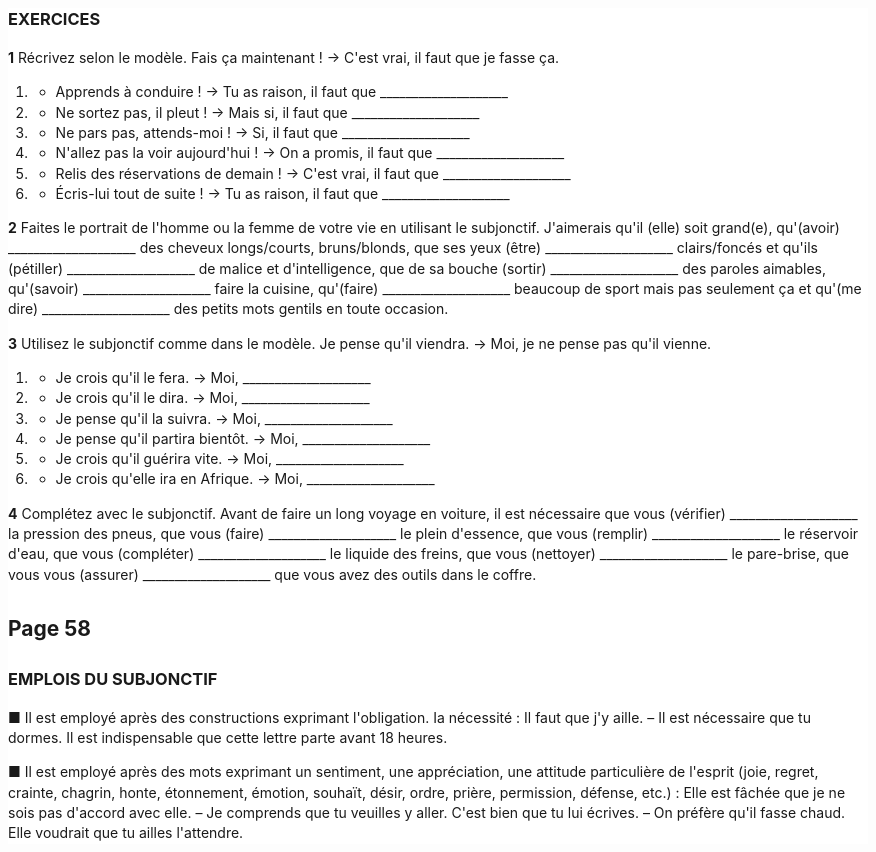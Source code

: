 ### EXERCICES

**1** Récrivez selon le modèle.
Fais ça maintenant ! → C'est vrai, il faut que je fasse ça.

1. - Apprends à conduire ! → Tu as raison, il faut que ____________________
2. - Ne sortez pas, il pleut ! → Mais si, il faut que ____________________
3. - Ne pars pas, attends-moi ! → Si, il faut que ____________________
4. - N'allez pas la voir aujourd'hui ! → On a promis, il faut que ____________________
5. - Relis des réservations de demain ! → C'est vrai, il faut que ____________________
6. - Écris-lui tout de suite ! → Tu as raison, il faut que ____________________

**2** Faites le portrait de l'homme ou la femme de votre vie en utilisant le subjonctif.
J'aimerais qu'il (elle) soit grand(e), qu'(avoir) ____________________ des cheveux longs/courts, bruns/blonds,
que ses yeux (être) ____________________ clairs/foncés et qu'ils (pétiller) ____________________ de
malice et d'intelligence, que de sa bouche (sortir) ____________________ des paroles aimables, qu'(savoir)
____________________ faire la cuisine, qu'(faire) ____________________ beaucoup de sport mais pas
seulement ça et qu'(me dire) ____________________ des petits mots gentils en toute occasion.

**3** Utilisez le subjonctif comme dans le modèle.
Je pense qu'il viendra. → Moi, je ne pense pas qu'il vienne.

1. - Je crois qu'il le fera. → Moi, ____________________
2. - Je crois qu'il le dira. → Moi, ____________________
3. - Je pense qu'il la suivra. → Moi, ____________________
4. - Je pense qu'il partira bientôt. → Moi, ____________________
5. - Je crois qu'il guérira vite. → Moi, ____________________
6. - Je crois qu'elle ira en Afrique. → Moi, ____________________

**4** Complétez avec le subjonctif.
Avant de faire un long voyage en voiture, il est nécessaire que vous (vérifier) ____________________ la
pression des pneus, que vous (faire) ____________________ le plein d'essence, que vous (remplir)
____________________ le réservoir d'eau, que vous (compléter) ____________________ le liquide
des freins, que vous (nettoyer) ____________________ le pare-brise, que vous vous (assurer)
____________________ que vous avez des outils dans le coffre.

## Page 58

### EMPLOIS DU SUBJONCTIF

■ Il est employé après des constructions exprimant l'obligation. Ia nécessité :
   Il faut que j'y aille. – Il est nécessaire que tu dormes.
   Il est indispensable que cette lettre parte avant 18 heures.

■ Il est employé après des mots exprimant un sentiment, une appréciation, une attitude particulière de l'esprit (joie, regret, crainte, chagrin, honte, étonnement, émotion, souhaït, désir, ordre, prière, permission, défense, etc.) :
   Elle est fâchée que je ne sois pas d'accord avec elle. – Je comprends que tu veuilles y aller.
   C'est bien que tu lui écrives. – On préfère qu'il fasse chaud.
   Elle voudrait que tu ailles l'attendre.
